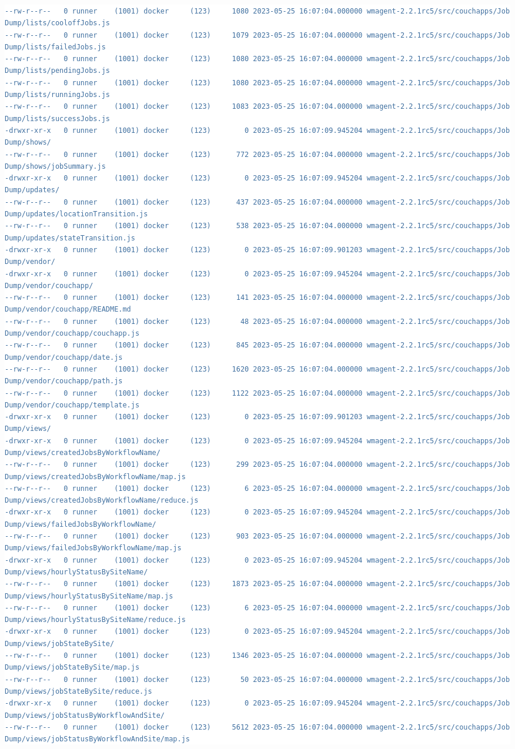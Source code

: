 ```diff
--rw-r--r--   0 runner    (1001) docker     (123)     1080 2023-05-25 16:07:04.000000 wmagent-2.2.1rc5/src/couchapps/JobDump/lists/cooloffJobs.js
--rw-r--r--   0 runner    (1001) docker     (123)     1079 2023-05-25 16:07:04.000000 wmagent-2.2.1rc5/src/couchapps/JobDump/lists/failedJobs.js
--rw-r--r--   0 runner    (1001) docker     (123)     1080 2023-05-25 16:07:04.000000 wmagent-2.2.1rc5/src/couchapps/JobDump/lists/pendingJobs.js
--rw-r--r--   0 runner    (1001) docker     (123)     1080 2023-05-25 16:07:04.000000 wmagent-2.2.1rc5/src/couchapps/JobDump/lists/runningJobs.js
--rw-r--r--   0 runner    (1001) docker     (123)     1083 2023-05-25 16:07:04.000000 wmagent-2.2.1rc5/src/couchapps/JobDump/lists/successJobs.js
-drwxr-xr-x   0 runner    (1001) docker     (123)        0 2023-05-25 16:07:09.945204 wmagent-2.2.1rc5/src/couchapps/JobDump/shows/
--rw-r--r--   0 runner    (1001) docker     (123)      772 2023-05-25 16:07:04.000000 wmagent-2.2.1rc5/src/couchapps/JobDump/shows/jobSummary.js
-drwxr-xr-x   0 runner    (1001) docker     (123)        0 2023-05-25 16:07:09.945204 wmagent-2.2.1rc5/src/couchapps/JobDump/updates/
--rw-r--r--   0 runner    (1001) docker     (123)      437 2023-05-25 16:07:04.000000 wmagent-2.2.1rc5/src/couchapps/JobDump/updates/locationTransition.js
--rw-r--r--   0 runner    (1001) docker     (123)      538 2023-05-25 16:07:04.000000 wmagent-2.2.1rc5/src/couchapps/JobDump/updates/stateTransition.js
-drwxr-xr-x   0 runner    (1001) docker     (123)        0 2023-05-25 16:07:09.901203 wmagent-2.2.1rc5/src/couchapps/JobDump/vendor/
-drwxr-xr-x   0 runner    (1001) docker     (123)        0 2023-05-25 16:07:09.945204 wmagent-2.2.1rc5/src/couchapps/JobDump/vendor/couchapp/
--rw-r--r--   0 runner    (1001) docker     (123)      141 2023-05-25 16:07:04.000000 wmagent-2.2.1rc5/src/couchapps/JobDump/vendor/couchapp/README.md
--rw-r--r--   0 runner    (1001) docker     (123)       48 2023-05-25 16:07:04.000000 wmagent-2.2.1rc5/src/couchapps/JobDump/vendor/couchapp/couchapp.js
--rw-r--r--   0 runner    (1001) docker     (123)      845 2023-05-25 16:07:04.000000 wmagent-2.2.1rc5/src/couchapps/JobDump/vendor/couchapp/date.js
--rw-r--r--   0 runner    (1001) docker     (123)     1620 2023-05-25 16:07:04.000000 wmagent-2.2.1rc5/src/couchapps/JobDump/vendor/couchapp/path.js
--rw-r--r--   0 runner    (1001) docker     (123)     1122 2023-05-25 16:07:04.000000 wmagent-2.2.1rc5/src/couchapps/JobDump/vendor/couchapp/template.js
-drwxr-xr-x   0 runner    (1001) docker     (123)        0 2023-05-25 16:07:09.901203 wmagent-2.2.1rc5/src/couchapps/JobDump/views/
-drwxr-xr-x   0 runner    (1001) docker     (123)        0 2023-05-25 16:07:09.945204 wmagent-2.2.1rc5/src/couchapps/JobDump/views/createdJobsByWorkflowName/
--rw-r--r--   0 runner    (1001) docker     (123)      299 2023-05-25 16:07:04.000000 wmagent-2.2.1rc5/src/couchapps/JobDump/views/createdJobsByWorkflowName/map.js
--rw-r--r--   0 runner    (1001) docker     (123)        6 2023-05-25 16:07:04.000000 wmagent-2.2.1rc5/src/couchapps/JobDump/views/createdJobsByWorkflowName/reduce.js
-drwxr-xr-x   0 runner    (1001) docker     (123)        0 2023-05-25 16:07:09.945204 wmagent-2.2.1rc5/src/couchapps/JobDump/views/failedJobsByWorkflowName/
--rw-r--r--   0 runner    (1001) docker     (123)      903 2023-05-25 16:07:04.000000 wmagent-2.2.1rc5/src/couchapps/JobDump/views/failedJobsByWorkflowName/map.js
-drwxr-xr-x   0 runner    (1001) docker     (123)        0 2023-05-25 16:07:09.945204 wmagent-2.2.1rc5/src/couchapps/JobDump/views/hourlyStatusBySiteName/
--rw-r--r--   0 runner    (1001) docker     (123)     1873 2023-05-25 16:07:04.000000 wmagent-2.2.1rc5/src/couchapps/JobDump/views/hourlyStatusBySiteName/map.js
--rw-r--r--   0 runner    (1001) docker     (123)        6 2023-05-25 16:07:04.000000 wmagent-2.2.1rc5/src/couchapps/JobDump/views/hourlyStatusBySiteName/reduce.js
-drwxr-xr-x   0 runner    (1001) docker     (123)        0 2023-05-25 16:07:09.945204 wmagent-2.2.1rc5/src/couchapps/JobDump/views/jobStateBySite/
--rw-r--r--   0 runner    (1001) docker     (123)     1346 2023-05-25 16:07:04.000000 wmagent-2.2.1rc5/src/couchapps/JobDump/views/jobStateBySite/map.js
--rw-r--r--   0 runner    (1001) docker     (123)       50 2023-05-25 16:07:04.000000 wmagent-2.2.1rc5/src/couchapps/JobDump/views/jobStateBySite/reduce.js
-drwxr-xr-x   0 runner    (1001) docker     (123)        0 2023-05-25 16:07:09.945204 wmagent-2.2.1rc5/src/couchapps/JobDump/views/jobStatusByWorkflowAndSite/
--rw-r--r--   0 runner    (1001) docker     (123)     5612 2023-05-25 16:07:04.000000 wmagent-2.2.1rc5/src/couchapps/JobDump/views/jobStatusByWorkflowAndSite/map.js
```